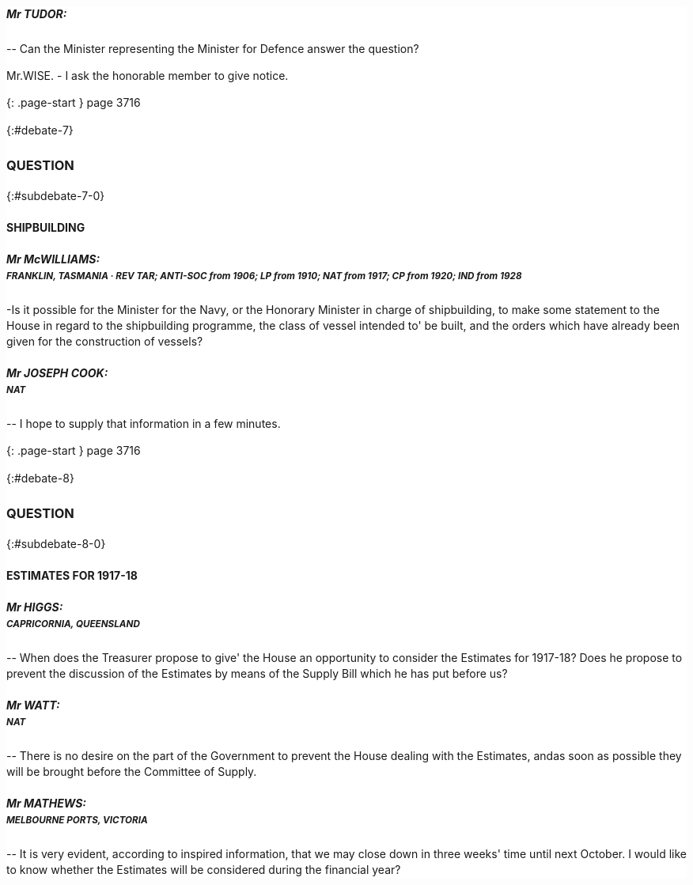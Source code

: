 ##### Mr TUDOR:

-- Can the Minister representing the Minister for Defence answer the question? 

Mr.WISE. - I ask the honorable member to give notice. 

{: .page-start }
page 3716

{:#debate-7}
### QUESTION

{:#subdebate-7-0}
#### SHIPBUILDING

##### Mr McWILLIAMS:<br><small class="text-muted">FRANKLIN, TASMANIA &middot; REV TAR; ANTI-SOC from 1906; LP from 1910; NAT from 1917; CP from 1920; IND from 1928</small>

-Is it possible for the Minister for the Navy, or the Honorary Minister in charge of shipbuilding, to make some statement to the House in regard to the shipbuilding programme, the class of vessel intended to' be built, and the orders which have already been given for the construction of vessels? 

##### Mr JOSEPH COOK:<br><small class="text-muted">NAT</small>

-- I hope to supply that information in a few minutes. 

{: .page-start }
page 3716

{:#debate-8}
### QUESTION

{:#subdebate-8-0}
#### ESTIMATES FOR 1917-18

##### Mr HIGGS:<br><small class="text-muted">CAPRICORNIA, QUEENSLAND</small>

-- When does the Treasurer propose to give' the House an opportunity to consider the Estimates for 1917-18? Does he propose to prevent the discussion of the Estimates by means of the Supply Bill which he has put before us? 

##### Mr WATT:<br><small class="text-muted">NAT</small>

-- There is no desire on the part of the Government to prevent the House dealing with the Estimates, andas soon as possible they will be brought before the Committee of Supply. 

##### Mr MATHEWS:<br><small class="text-muted">MELBOURNE PORTS, VICTORIA</small>

-- It is very evident, according to inspired information, that we may close down in three weeks' time until next October. I would like to know whether the Estimates will be considered during the financial year? 
